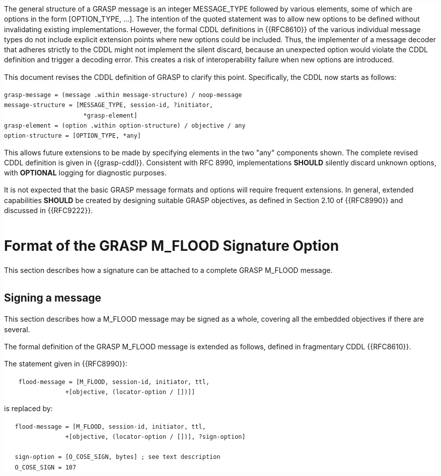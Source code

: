 The general structure of a GRASP message is an integer MESSAGE_TYPE followed by various elements, some of which are options in the form \[OPTION_TYPE, ...]. The intention of the quoted statement was to allow new options to be defined without invalidating existing implementations. However, the formal CDDL definitions in {{RFC8610}}  of the various individual message types do not include explicit extension points where new options could be included. Thus, the implementer of a message decoder that adheres strictly to the CDDL might not implement the silent discard, because an unexpected option would violate the CDDL definition and trigger a decoding error. This creates a risk of interoperability failure when new options are introduced.

This document revises the CDDL definition of GRASP to clarify this point. Specifically, the CDDL now starts as follows:

~~~
grasp-message = (message .within message-structure) / noop-message
message-structure = [MESSAGE_TYPE, session-id, ?initiator,
                      *grasp-element]
grasp-element = (option .within option-structure) / objective / any
option-structure = [OPTION_TYPE, *any]
~~~

This allows future extensions to be made by specifying elements in the two "any" components shown. The complete revised CDDL definition is given in {{grasp-cddl}}. Consistent with RFC 8990, implementations **SHOULD** silently discard unknown options, with **OPTIONAL** logging for diagnostic purposes.

It is not expected that the basic GRASP message formats and options will require frequent extensions. In general, extended capabilities **SHOULD** be created by designing suitable GRASP objectives, as defined in Section 2.10 of {{RFC8990}} and discussed in {{RFC9222}}.

# Format of the GRASP M_FLOOD Signature Option

This section describes how a signature can be attached to a complete
GRASP M_FLOOD message.

## Signing a message

This section describes how a M_FLOOD message may be signed as a whole,
covering all the embedded objectives if there are several.

The formal definition of the GRASP M_FLOOD message is extended as follows, defined
in fragmentary CDDL {{RFC8610}}.

The statement given in {{RFC8990}}:

~~~~
    flood-message = [M_FLOOD, session-id, initiator, ttl,
                 +[objective, (locator-option / [])]]
~~~~

is replaced by:

~~~~
   flood-message = [M_FLOOD, session-id, initiator, ttl,
                 +[objective, (locator-option / [])], ?sign-option]

   sign-option = [O_COSE_SIGN, bytes] ; see text description
   O_COSE_SIGN = 107
~~~~
